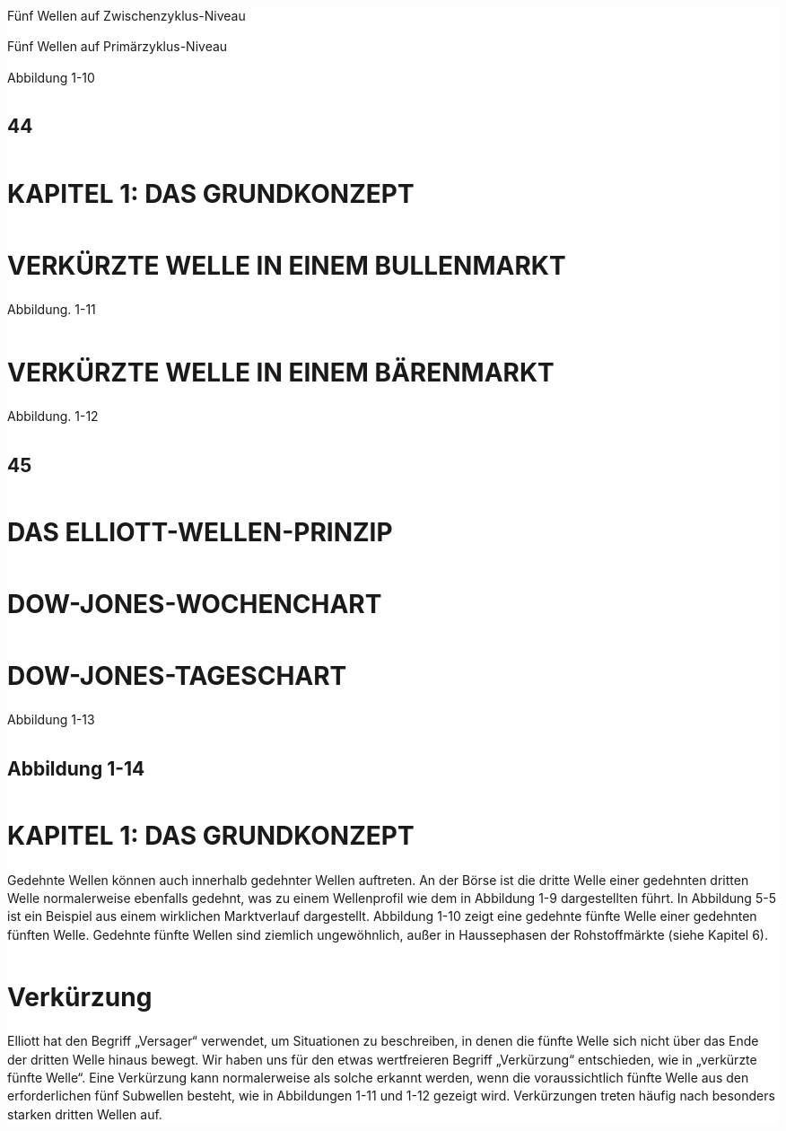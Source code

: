 Fünf Wellen auf Zwischenzyklus-Niveau

Fünf Wellen auf Primärzyklus-Niveau

Abbildung 1-10

## 44

# KAPITEL 1: DAS GRUNDKONZEPT

# VERKÜRZTE WELLE IN EINEM BULLENMARKT

Abbildung. 1-11

# VERKÜRZTE WELLE IN EINEM BÄRENMARKT

Abbildung. 1-12

## 45

# DAS ELLIOTT-WELLEN-PRINZIP

# DOW-JONES-WOCHENCHART

# DOW-JONES-TAGESCHART

Abbildung 1-13

## Abbildung 1-14

# KAPITEL 1: DAS GRUNDKONZEPT

Gedehnte Wellen können auch innerhalb gedehnter Wellen auftreten. An der Börse ist die dritte Welle einer gedehnten dritten Welle normalerweise ebenfalls gedehnt, was zu einem Wellenprofil wie dem in Abbildung 1-9 dargestellten führt. In Abbildung 5-5 ist ein Beispiel aus einem wirklichen Marktverlauf dargestellt. Abbildung 1-10 zeigt eine gedehnte fünfte Welle einer gedehnten fünften Welle. Gedehnte fünfte Wellen sind ziemlich ungewöhnlich, außer in Haussephasen der Rohstoffmärkte (siehe Kapitel 6).

# Verkürzung

Elliott hat den Begriff „Versager“ verwendet, um Situationen zu beschreiben, in denen die fünfte Welle sich nicht über das Ende der dritten Welle hinaus bewegt. Wir haben uns für den etwas wertfreieren Begriff „Verkürzung“ entschieden, wie in „verkürzte fünfte Welle“. Eine Verkürzung kann normalerweise als solche erkannt werden, wenn die voraussichtlich fünfte Welle aus den erforderlichen fünf Subwellen besteht, wie in Abbildungen 1-11 und 1-12 gezeigt wird. Verkürzungen treten häufig nach besonders starken dritten Wellen auf.
